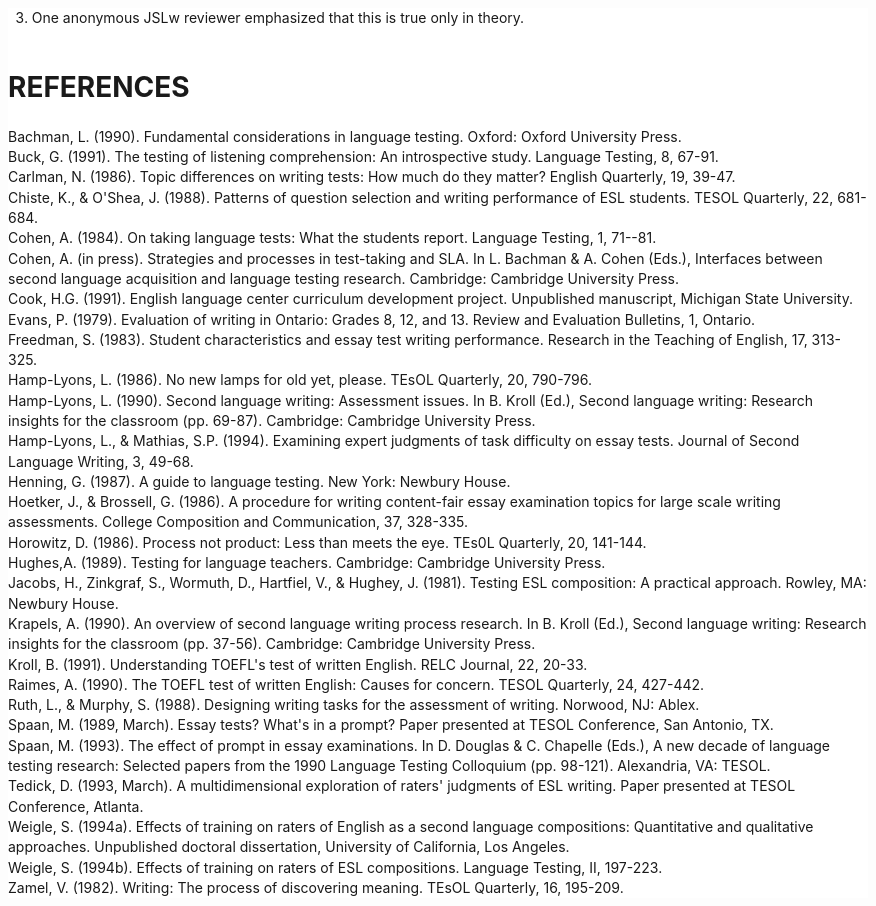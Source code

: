 3. One anonymous JSLw reviewer emphasized that this is true only in theory.

# REFERENCES

Bachman, L. (1990). Fundamental considerations in language testing. Oxford: Oxford University Press.   
Buck, G. (1991). The testing of listening comprehension: An introspective study. Language Testing, 8, 67-91.   
Carlman, N. (1986). Topic differences on writing tests: How much do they matter? English Quarterly, 19, 39-47.   
Chiste, K., & O'Shea, J. (1988). Patterns of question selection and writing performance of ESL students. TESOL Quarterly, 22, 681-684.   
Cohen, A. (1984). On taking language tests: What the students report. Language Testing, 1, 71--81.   
Cohen, A. (in press). Strategies and processes in test-taking and SLA. In L. Bachman & A. Cohen (Eds.), Interfaces between second language acquisition and language testing research. Cambridge: Cambridge University Press.   
Cook, H.G. (1991). English language center curriculum development project. Unpublished manuscript, Michigan State University.   
Evans, P. (1979). Evaluation of writing in Ontario: Grades 8, 12, and 13. Review and Evaluation Bulletins, 1, Ontario.   
Freedman, S. (1983). Student characteristics and essay test writing performance. Research in the Teaching of English, 17, 313-325.   
Hamp-Lyons, L. (1986). No new lamps for old yet, please. TEsOL Quarterly, 20, 790-796.   
Hamp-Lyons, L. (1990). Second language writing: Assessment issues. In B. Kroll (Ed.), Second language writing: Research insights for the classroom (pp. 69-87). Cambridge: Cambridge University Press.   
Hamp-Lyons, L., & Mathias, S.P. (1994). Examining expert judgments of task difficulty on essay tests. Journal of Second Language Writing, 3, 49-68.   
Henning, G. (1987). A guide to language testing. New York: Newbury House.   
Hoetker, J., & Brossell, G. (1986). A procedure for writing content-fair essay examination topics for large scale writing assessments. College Composition and Communication, 37, 328-335.   
Horowitz, D. (1986). Process not product: Less than meets the eye. TEs0L Quarterly, 20, 141-144.   
Hughes,A. (1989). Testing for language teachers. Cambridge: Cambridge University Press.   
Jacobs, H., Zinkgraf, S., Wormuth, D., Hartfiel, V., & Hughey, J. (1981). Testing ESL composition: A practical approach. Rowley, MA: Newbury House.   
Krapels, A. (1990). An overview of second language writing process research. In B. Kroll (Ed.), Second language writing: Research insights for the classroom (pp. 37-56). Cambridge: Cambridge University Press.   
Kroll, B. (1991). Understanding TOEFL's test of written English. RELC Journal, 22, 20-33.   
Raimes, A. (1990). The TOEFL test of written English: Causes for concern. TESOL Quarterly, 24, 427-442.   
Ruth, L., & Murphy, S. (1988). Designing writing tasks for the assessment of writing. Norwood, NJ: Ablex.   
Spaan, M. (1989, March). Essay tests? What's in a prompt? Paper presented at TESOL Conference, San Antonio, TX.   
Spaan, M. (1993). The effect of prompt in essay examinations. In D. Douglas & C. Chapelle (Eds.), A new decade of language testing research: Selected papers from the 1990 Language Testing Colloquium (pp. 98-121). Alexandria, VA: TESOL.   
Tedick, D. (1993, March). A multidimensional exploration of raters' judgments of ESL writing. Paper presented at TESOL Conference, Atlanta.   
Weigle, S. (1994a). Effects of training on raters of English as a second language compositions: Quantitative and qualitative approaches. Unpublished doctoral dissertation, University of California, Los Angeles.   
Weigle, S. (1994b). Effects of training on raters of ESL compositions. Language Testing, II, 197-223.   
Zamel, V. (1982). Writing: The process of discovering meaning. TEsOL Quarterly, 16, 195-209.
